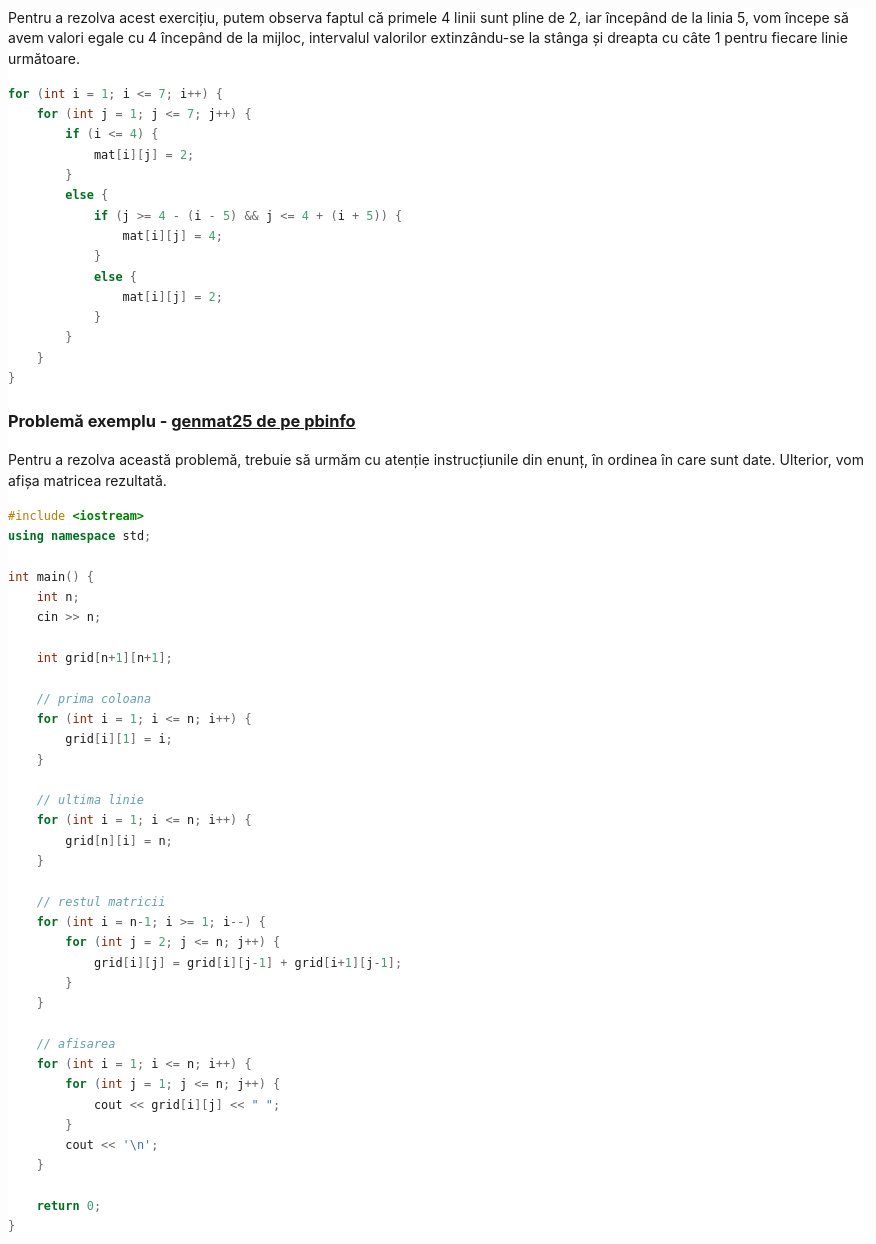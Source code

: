 Pentru a rezolva acest exercițiu, putem observa faptul că primele $4$ linii sunt pline de $2$, iar începând de la linia $5$, vom începe să avem valori egale cu $4$ începând de la mijloc, intervalul valorilor extinzându-se la stânga și dreapta cu câte $1$ pentru fiecare linie următoare. 

```cpp
for (int i = 1; i <= 7; i++) {
    for (int j = 1; j <= 7; j++) {
        if (i <= 4) {
            mat[i][j] = 2;
        }
        else {
            if (j >= 4 - (i - 5) && j <= 4 + (i + 5)) {
                mat[i][j] = 4;
            }
            else {
                mat[i][j] = 2;
            }
        }
    }
}
```

### Problemă exemplu - [genmat25 de pe pbinfo](https://www.pbinfo.ro/probleme/2822/genmat25) 

Pentru a rezolva această problemă, trebuie să urmăm cu atenție instrucțiunile din enunț, în ordinea în care sunt date. Ulterior, vom afișa matricea rezultată. 

```cpp
#include <iostream>
using namespace std;

int main() {
    int n;
    cin >> n;
    
    int grid[n+1][n+1];
    
    // prima coloana
    for (int i = 1; i <= n; i++) {
        grid[i][1] = i;
    }
    
    // ultima linie
    for (int i = 1; i <= n; i++) {
        grid[n][i] = n;
    }
    
    // restul matricii
    for (int i = n-1; i >= 1; i--) {
        for (int j = 2; j <= n; j++) {
            grid[i][j] = grid[i][j-1] + grid[i+1][j-1];
        }
    }
    
    // afisarea
    for (int i = 1; i <= n; i++) {
        for (int j = 1; j <= n; j++) {
            cout << grid[i][j] << " ";
        }
        cout << '\n';
    }
    
    return 0;
}
```